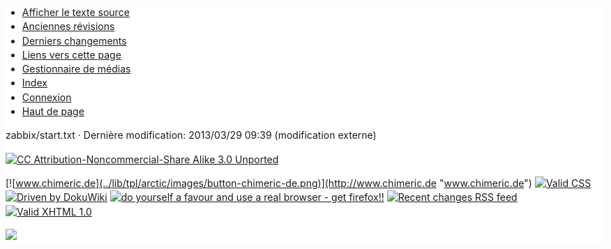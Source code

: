 -   [Afficher le texte
    source](start@do=edit&rev=0.html "Afficher le texte source [V]")
-   [Anciennes
    révisions](start@do=revisions.html "Anciennes révisions [O]")
-   [Derniers
    changements](start@do=recent.html "Derniers changements [R]")
-   [Liens vers cette
    page](start@do=backlink.html "Liens vers cette page")
-   [Gestionnaire de
    médias](start@do=media.html "Gestionnaire de médias")
-   [Index](start@do=index.html "Index [X]")
-   [Connexion](start@do=login&sectok=6bca6bdf16f8880de3d6d3649db89a26.html "Connexion")
-   [Haut de page](start.html#dokuwiki__top "Haut de page [T]")

zabbix/start.txt · Dernière modification: 2013/03/29 09:39 (modification
externe)

[![CC Attribution-Noncommercial-Share Alike 3.0
Unported](../lib/images/license/button/cc-by-nc-sa.png)](http://creativecommons.org/licenses/by-nc-sa/3.0/)

[![www.chimeric.de](../lib/tpl/arctic/images/button-chimeric-de.png)](http://www.chimeric.de "www.chimeric.de")
[![Valid
CSS](../lib/tpl/arctic/images/button-css.png)](http://jigsaw.w3.org/css-validator/check/referer "Valid CSS")
[![Driven by
DokuWiki](../lib/tpl/arctic/images/button-dw.png)](http://wiki.splitbrain.org/wiki:dokuwiki "Driven by DokuWiki")
[![do yourself a favour and use a real browser - get
firefox!!](../lib/tpl/arctic/images/button-firefox.png)](http://www.firefox-browser.de "do yourself a favour and use a real browser - get firefox")
[![Recent changes RSS
feed](../lib/tpl/arctic/images/button-rss.png)](../feed.php "Recent changes RSS feed")
[![Valid XHTML
1.0](../lib/tpl/arctic/images/button-xhtml.png)](http://validator.w3.org/check/referer "Valid XHTML 1.0")

![](../lib/exe/indexer.php@id=zabbix%253Astart&1424859529)

![](http://analytics.monitoring-fr.org/piwik.php?idsite=2)
